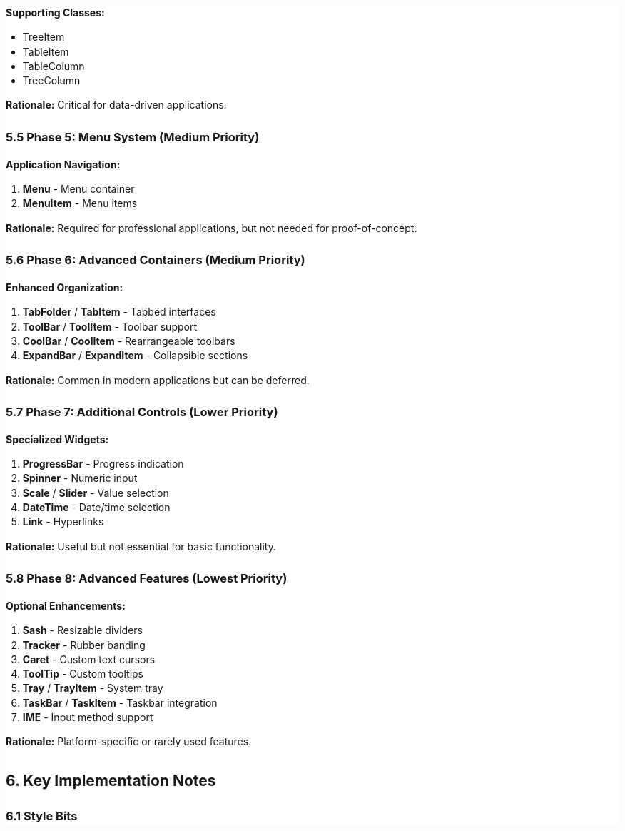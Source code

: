 **Supporting Classes:**
- TreeItem
- TableItem
- TableColumn
- TreeColumn

**Rationale:** Critical for data-driven applications.

### 5.5 Phase 5: Menu System (Medium Priority)

**Application Navigation:**
1. **Menu** - Menu container
2. **MenuItem** - Menu items

**Rationale:** Required for professional applications, but not needed for proof-of-concept.

### 5.6 Phase 6: Advanced Containers (Medium Priority)

**Enhanced Organization:**
1. **TabFolder** / **TabItem** - Tabbed interfaces
2. **ToolBar** / **ToolItem** - Toolbar support
3. **CoolBar** / **CoolItem** - Rearrangeable toolbars
4. **ExpandBar** / **ExpandItem** - Collapsible sections

**Rationale:** Common in modern applications but can be deferred.

### 5.7 Phase 7: Additional Controls (Lower Priority)

**Specialized Widgets:**
1. **ProgressBar** - Progress indication
2. **Spinner** - Numeric input
3. **Scale** / **Slider** - Value selection
4. **DateTime** - Date/time selection
5. **Link** - Hyperlinks

**Rationale:** Useful but not essential for basic functionality.

### 5.8 Phase 8: Advanced Features (Lowest Priority)

**Optional Enhancements:**
1. **Sash** - Resizable dividers
2. **Tracker** - Rubber banding
3. **Caret** - Custom text cursors
4. **ToolTip** - Custom tooltips
5. **Tray** / **TrayItem** - System tray
6. **TaskBar** / **TaskItem** - Taskbar integration
7. **IME** - Input method support

**Rationale:** Platform-specific or rarely used features.

## 6. Key Implementation Notes

### 6.1 Style Bits
